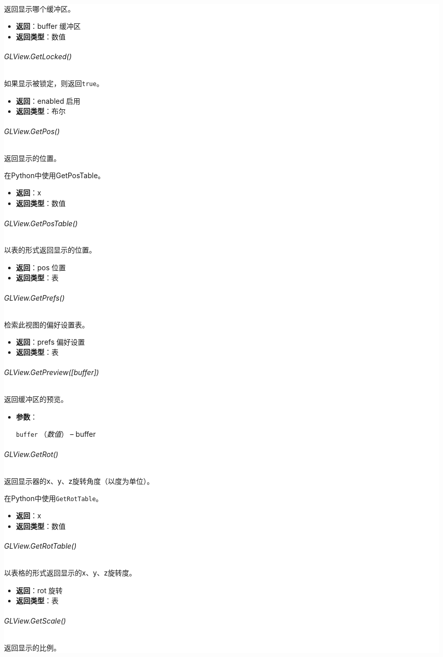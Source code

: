 返回显示哪个缓冲区。

- <b>返回</b>：buffer 缓冲区
- <b>返回类型</b>：数值

###### GLView.GetLocked()

如果显示被锁定，则返回`true`。

- <b>返回</b>：enabled 启用
- <b>返回类型</b>：布尔

###### GLView.GetPos()

返回显示的位置。

在Python中使用GetPosTable。

- <b>返回</b>：x
- <b>返回类型</b>：数值

###### GLView.GetPosTable()

以表的形式返回显示的位置。

- <b>返回</b>：pos 位置
- <b>返回类型</b>：表

###### GLView.GetPrefs()

检索此视图的偏好设置表。

- <b>返回</b>：prefs 偏好设置
- <b>返回类型</b>：表

###### GLView.GetPreview([*buffer*])

返回缓冲区的预览。

- <b>参数</b>：

  `buffer` （*数值*） – buffer

###### GLView.GetRot()

返回显示器的x、y、z旋转角度（以度为单位）。

在Python中使用`GetRotTable`。

- <b>返回</b>：x
- <b>返回类型</b>：数值

###### GLView.GetRotTable()

以表格的形式返回显示的x、y、z旋转度。

- <b>返回</b>：rot 旋转
- <b>返回类型</b>：表

###### GLView.GetScale()

返回显示的比例。
